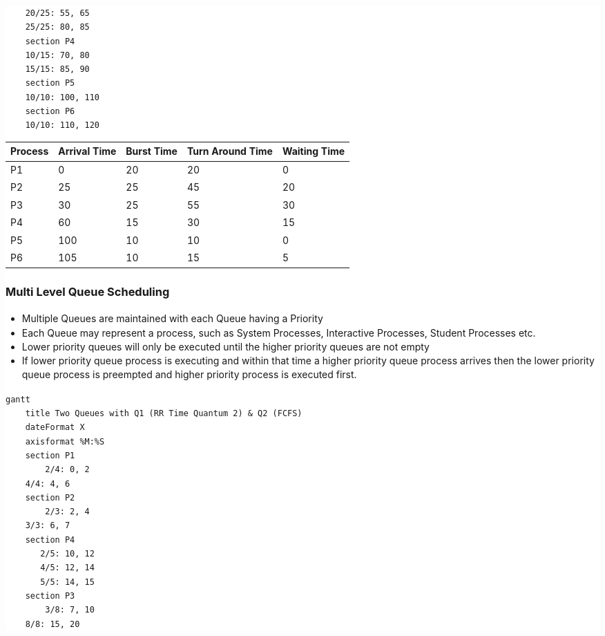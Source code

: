 ```mermaid
	20/25: 55, 65
	25/25: 80, 85
    section P4
	10/15: 70, 80
	15/15: 85, 90
    section P5
	10/10: 100, 110
    section P6
	10/10: 110, 120
```

|Process|Arrival Time|Burst Time|Turn Around Time|Waiting Time|
| ---------| --------------| ------------| ------------------| --------------|
|P1|0|20|20|0|
|P2|25|25|45|20|
|P3|30|25|55|30|
|P4|60|15|30|15|
|P5|100|10|10|0|
|P6|105|10|15|5|

### Multi Level Queue Scheduling

* Multiple Queues are maintained with each Queue having a Priority
* Each Queue may represent a process, such as System Processes, Interactive Processes, Student Processes etc.
* Lower priority queues will only be executed until the higher priority queues are not empty
* If lower priority queue process is executing and within that time a higher priority queue process arrives then the lower priority queue process is preempted and higher priority process is executed first.

```mermaid
gantt
    title Two Queues with Q1 (RR Time Quantum 2) & Q2 (FCFS)
    dateFormat X
    axisformat %M:%S
    section P1
        2/4: 0, 2
	4/4: 4, 6
    section P2
        2/3: 2, 4
	3/3: 6, 7
    section P4
       2/5: 10, 12
       4/5: 12, 14
       5/5: 14, 15
    section P3
        3/8: 7, 10
	8/8: 15, 20
```
